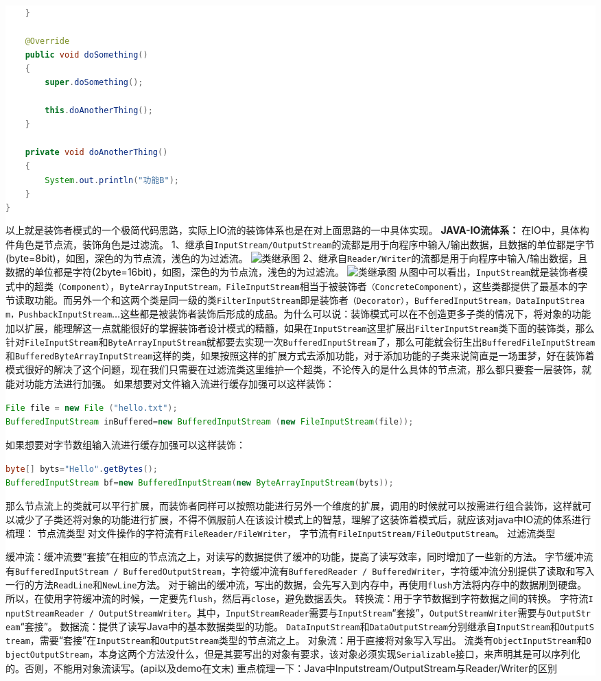 ```java
    }

    @Override
    public void doSomething()
    {
        super.doSomething();

        this.doAnotherThing();
    }

    private void doAnotherThing()
    {
        System.out.println("功能B");
    }
}
```
以上就是装饰者模式的一个极简代码思路，实际上IO流的装饰体系也是在对上面思路的一中具体实现。
**JAVA-IO流体系：**
在IO中，具体构件角色是节点流，装饰角色是过滤流。
1、继承自`InputStream/OutputStream`的流都是用于向程序中输入/输出数据，且数据的单位都是字节(byte=8bit)，如图，深色的为节点流，浅色的为过滤流。
![类继承图](http://upload-images.jianshu.io/upload_images/8926909-88c33f33bf9b3218.png?imageMogr2/auto-orient/strip%7CimageView2/2/w/1240)
2、继承自`Reader/Writer`的流都是用于向程序中输入/输出数据，且数据的单位都是字符(2byte=16bit)，如图，深色的为节点流，浅色的为过滤流。
![类继承图](http://upload-images.jianshu.io/upload_images/8926909-1f9a7b90439b0784.png?imageMogr2/auto-orient/strip%7CimageView2/2/w/1240)
从图中可以看出，`InputStream`就是装饰者模式中的超类`（Component）`，`ByteArrayInputStream，FileInputStream`相当于被装饰者`（ConcreteComponent）`，这些类都提供了最基本的字节读取功能。而另外一个和这两个类是同一级的类`FilterInputStream`即是装饰者`（Decorator）`，`BufferedInputStream，DataInputStream，PushbackInputStream`…这些都是被装饰者装饰后形成的成品。为什么可以说：装饰模式可以在不创造更多子类的情况下，将对象的功能加以扩展，能理解这一点就能很好的掌握装饰者设计模式的精髓，如果在`InputStream`这里扩展出`FilterInputStream`类下面的装饰类，那么针对`FileInputStream`和`ByteArrayInputStream`就都要去实现一次`BufferedInputStream`了，那么可能就会衍生出`BufferedFileInputStream`和`BufferedByteArrayInputStream`这样的类，如果按照这样的扩展方式去添加功能，对于添加功能的子类来说简直是一场噩梦，好在装饰着模式很好的解决了这个问题，现在我们只需要在过滤流类这里维护一个超类，不论传入的是什么具体的节点流，那么都只要套一层装饰，就能对功能方法进行加强。
如果想要对文件输入流进行缓存加强可以这样装饰：
```java
File file = new File ("hello.txt");
BufferedInputStream inBuffered=new BufferedInputStream (new FileInputStream(file));
```
如果想要对字节数组输入流进行缓存加强可以这样装饰：
```java
byte[] byts="Hello".getBytes();
BufferedInputStream bf=new BufferedInputStream(new ByteArrayInputStream(byts));
```
那么节点流上的类就可以平行扩展，而装饰者同样可以按照功能进行另外一个维度的扩展，调用的时候就可以按需进行组合装饰，这样就可以减少了子类还将对象的功能进行扩展，不得不佩服前人在该设计模式上的智慧，理解了这装饰着模式后，就应该对java中IO流的体系进行梳理：
节点流类型
对文件操作的字符流有`FileReader/FileWriter`，
字节流有`FileInputStream/FileOutputStream`。
过滤流类型

缓冲流：缓冲流要“套接”在相应的节点流之上，对读写的数据提供了缓冲的功能，提高了读写效率，同时增加了一些新的方法。
字节缓冲流有`BufferedInputStream / BufferedOutputStream`，字符缓冲流有`BufferedReader / BufferedWriter`，字符缓冲流分别提供了读取和写入一行的方法`ReadLine`和`NewLine`方法。
对于输出的缓冲流，写出的数据，会先写入到内存中，再使用`flush`方法将内存中的数据刷到硬盘。所以，在使用字符缓冲流的时候，一定要先`flush`，然后再`close`，避免数据丢失。
转换流：用于字节数据到字符数据之间的转换。
字符流`InputStreamReader / OutputStreamWriter`。其中，`InputStreamReader`需要与`InputStream`“套接”，`OutputStreamWriter`需要与`OutputStream`“套接”。
数据流：提供了读写Java中的基本数据类型的功能。
`DataInputStream`和`DataOutputStream`分别继承自`InputStream`和`OutputStream`，需要“套接”在`InputStream`和`OutputStream`类型的节点流之上。
对象流：用于直接将对象写入写出。
流类有`ObjectInputStream`和`ObjectOutputStream`，本身这两个方法没什么，但是其要写出的对象有要求，该对象必须实现`Serializable`接口，来声明其是可以序列化的。否则，不能用对象流读写。(api以及demo在文末)
重点梳理一下：Java中Inputstream/OutputStream与Reader/Writer的区别
